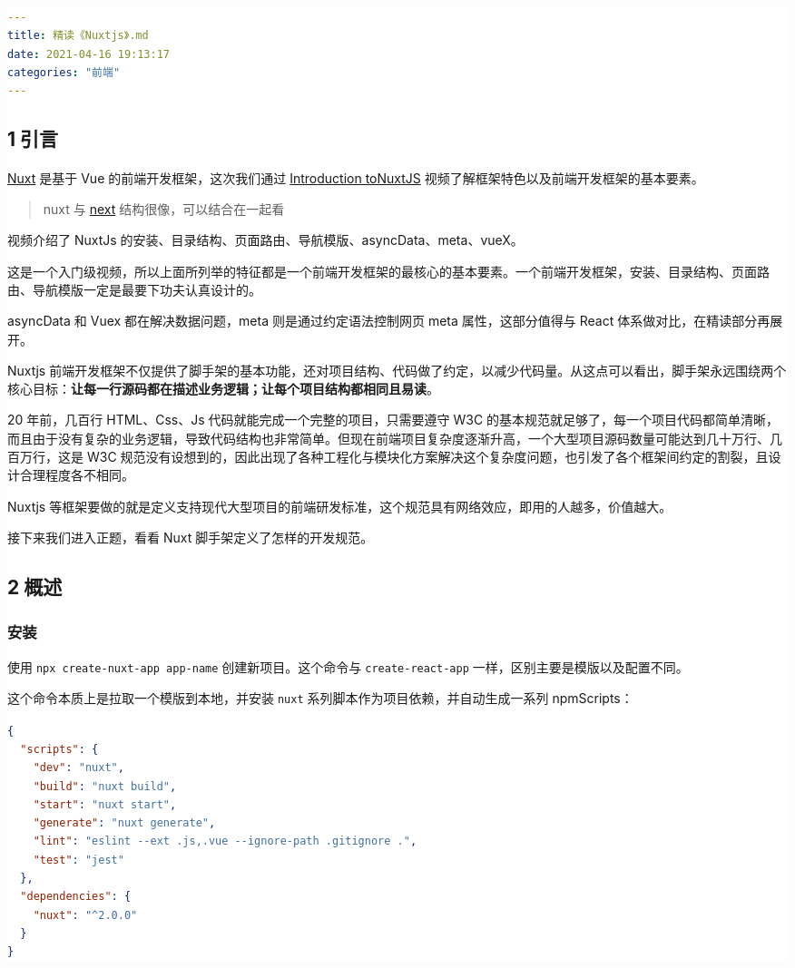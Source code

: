 ```yaml
---
title: 精读《Nuxtjs》.md
date: 2021-04-16 19:13:17
categories: "前端"
---
```

## 1 引言

[Nuxt](https://github.com/nuxt/nuxt.js) 是基于 Vue 的前端开发框架，这次我们通过 [Introduction toNuxtJS](https://www.youtube.com/watch?v=NS0io3Z75GI) 视频了解框架特色以及前端开发框架的基本要素。

> nuxt 与 [next](https://github.com/zeit/next.js) 结构很像，可以结合在一起看

视频介绍了 NuxtJs 的安装、目录结构、页面路由、导航模版、asyncData、meta、vueX。

这是一个入门级视频，所以上面所列举的特征都是一个前端开发框架的最核心的基本要素。一个前端开发框架，安装、目录结构、页面路由、导航模版一定是最要下功夫认真设计的。

asyncData 和 Vuex 都在解决数据问题，meta 则是通过约定语法控制网页 meta 属性，这部分值得与 React 体系做对比，在精读部分再展开。

Nuxtjs 前端开发框架不仅提供了脚手架的基本功能，还对项目结构、代码做了约定，以减少代码量。从这点可以看出，脚手架永远围绕两个核心目标：**让每一行源码都在描述业务逻辑；让每个项目结构都相同且易读**。

20 年前，几百行 HTML、Css、Js 代码就能完成一个完整的项目，只需要遵守 W3C 的基本规范就足够了，每一个项目代码都简单清晰，而且由于没有复杂的业务逻辑，导致代码结构也非常简单。但现在前端项目复杂度逐渐升高，一个大型项目源码数量可能达到几十万行、几百万行，这是 W3C 规范没有设想到的，因此出现了各种工程化与模块化方案解决这个复杂度问题，也引发了各个框架间约定的割裂，且设计合理程度各不相同。

Nuxtjs 等框架要做的就是定义支持现代大型项目的前端研发标准，这个规范具有网络效应，即用的人越多，价值越大。

接下来我们进入正题，看看 Nuxt 脚手架定义了怎样的开发规范。

## 2 概述

### 安装

使用 `npx create-nuxt-app app-name` 创建新项目。这个命令与 `create-react-app` 一样，区别主要是模版以及配置不同。

这个命令本质上是拉取一个模版到本地，并安装 `nuxt` 系列脚本作为项目依赖，并自动生成一系列 npmScripts：

```json
{
  "scripts": {
    "dev": "nuxt",
    "build": "nuxt build",
    "start": "nuxt start",
    "generate": "nuxt generate",
    "lint": "eslint --ext .js,.vue --ignore-path .gitignore .",
    "test": "jest"
  },
  "dependencies": {
    "nuxt": "^2.0.0"
  }
}
```
